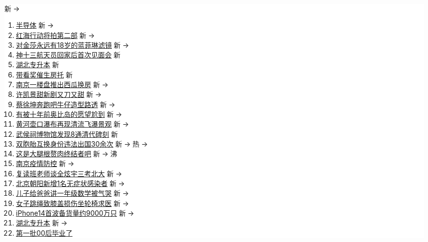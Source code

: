    新 ->
1. [半导体](https://s.weibo.com//weibo?q=%E5%8D%8A%E5%AF%BC%E4%BD%93&Refer=top) 新
   ->
1. [红海行动将拍第二部](https://s.weibo.com//weibo?q=%23%E7%BA%A2%E6%B5%B7%E8%A1%8C%E5%8A%A8%E5%B0%86%E6%8B%8D%E7%AC%AC%E4%BA%8C%E9%83%A8%23&Refer=top)
   新 ->
1. [对金莎永远有18岁的蓝菲琳滤镜](https://s.weibo.com//weibo?q=%23%E5%AF%B9%E9%87%91%E8%8E%8E%E6%B0%B8%E8%BF%9C%E6%9C%8918%E5%B2%81%E7%9A%84%E8%93%9D%E8%8F%B2%E7%90%B3%E6%BB%A4%E9%95%9C%23&Refer=top)
   新 ->
1. [神十三航天员回家后首次见面会](https://s.weibo.com//weibo?q=%23%E7%A5%9E%E5%8D%81%E4%B8%89%E8%88%AA%E5%A4%A9%E5%91%98%E5%9B%9E%E5%AE%B6%E5%90%8E%E9%A6%96%E6%AC%A1%E8%A7%81%E9%9D%A2%E4%BC%9A%23&Refer=top)
   新
1. [湖北专升本](https://s.weibo.com//weibo?q=%E6%B9%96%E5%8C%97%E4%B8%93%E5%8D%87%E6%9C%AC&Refer=top)
   新
1. [带看奖催生房托](https://s.weibo.com//weibo?q=%23%E5%B8%A6%E7%9C%8B%E5%A5%96%E5%82%AC%E7%94%9F%E6%88%BF%E6%89%98%23&Refer=top)
   新
1. [南京一楼盘推出西瓜换房](https://s.weibo.com//weibo?q=%23%E5%8D%97%E4%BA%AC%E4%B8%80%E6%A5%BC%E7%9B%98%E6%8E%A8%E5%87%BA%E8%A5%BF%E7%93%9C%E6%8D%A2%E6%88%BF%23&Refer=top)
   新 ->
1. [许凯景甜新剧又刀又甜](https://s.weibo.com//weibo?q=%23%E8%AE%B8%E5%87%AF%E6%99%AF%E7%94%9C%E6%96%B0%E5%89%A7%E5%8F%88%E5%88%80%E5%8F%88%E7%94%9C%23&Refer=top)
   新 ->
1. [蔡徐坤奔跑吧牛仔造型路透](https://s.weibo.com//weibo?q=%23%E8%94%A1%E5%BE%90%E5%9D%A4%E5%A5%94%E8%B7%91%E5%90%A7%E7%89%9B%E4%BB%94%E9%80%A0%E5%9E%8B%E8%B7%AF%E9%80%8F%23&Refer=top)
   新 ->
1. [有被十年前奥比岛的愿望尬到](https://s.weibo.com//weibo?q=%23%E6%9C%89%E8%A2%AB%E5%8D%81%E5%B9%B4%E5%89%8D%E5%A5%A5%E6%AF%94%E5%B2%9B%E7%9A%84%E6%84%BF%E6%9C%9B%E5%B0%AC%E5%88%B0%23&Refer=top)
   新 ->
1. [黄河壶口瀑布再现清流飞瀑景观](https://s.weibo.com//weibo?q=%23%E9%BB%84%E6%B2%B3%E5%A3%B6%E5%8F%A3%E7%80%91%E5%B8%83%E5%86%8D%E7%8E%B0%E6%B8%85%E6%B5%81%E9%A3%9E%E7%80%91%E6%99%AF%E8%A7%82%23&Refer=top)
   新 ->
1. [武侯祠博物馆发现8通清代碑刻](https://s.weibo.com//weibo?q=%23%E6%AD%A6%E4%BE%AF%E7%A5%A0%E5%8D%9A%E7%89%A9%E9%A6%86%E5%8F%91%E7%8E%B08%E9%80%9A%E6%B8%85%E4%BB%A3%E7%A2%91%E5%88%BB%23&Refer=top)
   新
1. [双胞胎互换身份违法出国30余次](https://s.weibo.com//weibo?q=%23%E5%8F%8C%E8%83%9E%E8%83%8E%E4%BA%92%E6%8D%A2%E8%BA%AB%E4%BB%BD%E8%BF%9D%E6%B3%95%E5%87%BA%E5%9B%BD30%E4%BD%99%E6%AC%A1%23&Refer=top)
   新 -> 热 ->
1. [这是大腿根赘肉终结者吧](https://s.weibo.com//weibo?q=%23%E8%BF%99%E6%98%AF%E5%A4%A7%E8%85%BF%E6%A0%B9%E8%B5%98%E8%82%89%E7%BB%88%E7%BB%93%E8%80%85%E5%90%A7%23&Refer=top)
   新 -> 沸
1. [南京疫情防控](https://s.weibo.com//weibo?q=%23%E5%8D%97%E4%BA%AC%E7%96%AB%E6%83%85%E9%98%B2%E6%8E%A7%23&Refer=top)
   新 ->
1. [复读班老师谈全炫宇三考北大](https://s.weibo.com//weibo?q=%23%E5%A4%8D%E8%AF%BB%E7%8F%AD%E8%80%81%E5%B8%88%E8%B0%88%E5%85%A8%E7%82%AB%E5%AE%87%E4%B8%89%E8%80%83%E5%8C%97%E5%A4%A7%23&Refer=top)
   新 ->
1. [北京朝阳新增1名无症状感染者](https://s.weibo.com//weibo?q=%23%E5%8C%97%E4%BA%AC%E6%9C%9D%E9%98%B3%E6%96%B0%E5%A2%9E1%E5%90%8D%E6%97%A0%E7%97%87%E7%8A%B6%E6%84%9F%E6%9F%93%E8%80%85%23&Refer=top)
   新 ->
1. [儿子给爸爸讲一年级数学被气哭](https://s.weibo.com//weibo?q=%23%E5%84%BF%E5%AD%90%E7%BB%99%E7%88%B8%E7%88%B8%E8%AE%B2%E4%B8%80%E5%B9%B4%E7%BA%A7%E6%95%B0%E5%AD%A6%E8%A2%AB%E6%B0%94%E5%93%AD%23&Refer=top)
   新 ->
1. [女子跳绳致膝盖损伤坐轮椅求医](https://s.weibo.com//weibo?q=%23%E5%A5%B3%E5%AD%90%E8%B7%B3%E7%BB%B3%E8%87%B4%E8%86%9D%E7%9B%96%E6%8D%9F%E4%BC%A4%E5%9D%90%E8%BD%AE%E6%A4%85%E6%B1%82%E5%8C%BB%23&Refer=top)
   新 ->
1. [iPhone14首波备货量约9000万只](https://s.weibo.com//weibo?q=%23iPhone14%E9%A6%96%E6%B3%A2%E5%A4%87%E8%B4%A7%E9%87%8F%E7%BA%A69000%E4%B8%87%E5%8F%AA%23&Refer=top)
   新 ->
1. [湖北专升本](https://s.weibo.com//weibo?q=%23%E6%B9%96%E5%8C%97%E4%B8%93%E5%8D%87%E6%9C%AC%23&Refer=top)
   新 ->
1. [第一批00后毕业了](https://s.weibo.com//weibo?q=%23%E7%AC%AC%E4%B8%80%E6%89%B900%E5%90%8E%E6%AF%95%E4%B8%9A%E4%BA%86%23&Refer=top)